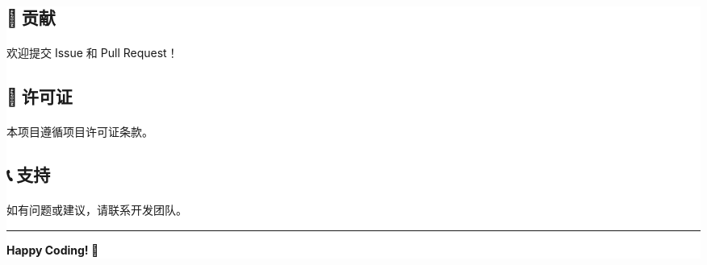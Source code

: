 ## 🤝 贡献

欢迎提交 Issue 和 Pull Request！

## 📄 许可证

本项目遵循项目许可证条款。

## 📞 支持

如有问题或建议，请联系开发团队。

---

**Happy Coding! 🎉** 